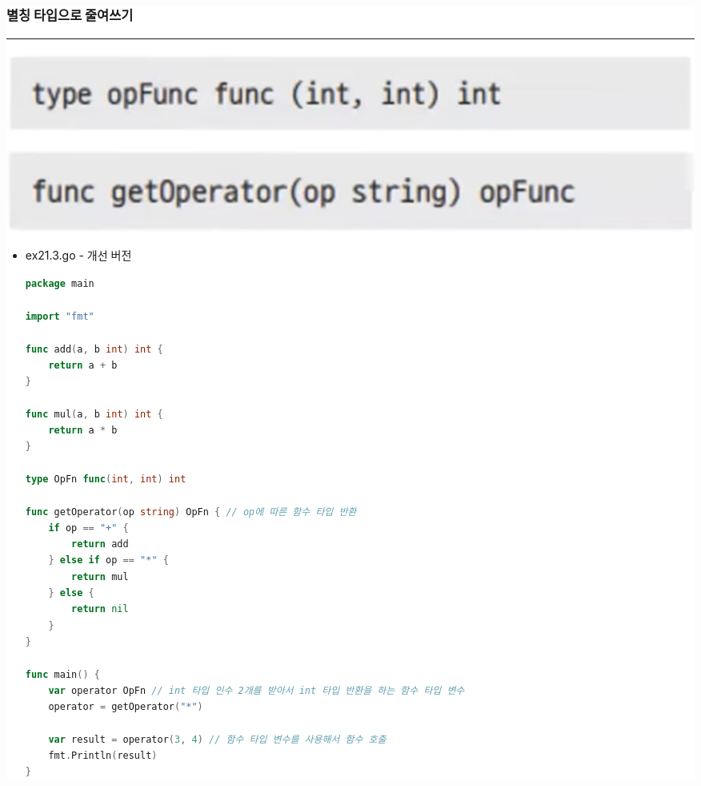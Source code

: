 
### 별칭 타입으로 줄여쓰기

---

![Untitled](./image/21/Untitled%206.png)

![Untitled](./image/21/Untitled%207.png)

- ex21.3.go - 개선 버전
    
    ```go
    package main
    
    import "fmt"
    
    func add(a, b int) int {
    	return a + b
    }
    
    func mul(a, b int) int {
    	return a * b
    }
    
    type OpFn func(int, int) int
    
    func getOperator(op string) OpFn { // op에 따른 함수 타입 반환
    	if op == "+" {
    		return add
    	} else if op == "*" {
    		return mul
    	} else {
    		return nil
    	}
    }
    
    func main() {
    	var operator OpFn // int 타입 인수 2개를 받아서 int 타입 반환을 하는 함수 타입 변수
    	operator = getOperator("*")
    
    	var result = operator(3, 4) // 함수 타입 변수를 사용해서 함수 호출
    	fmt.Println(result)
    }
    ```
    